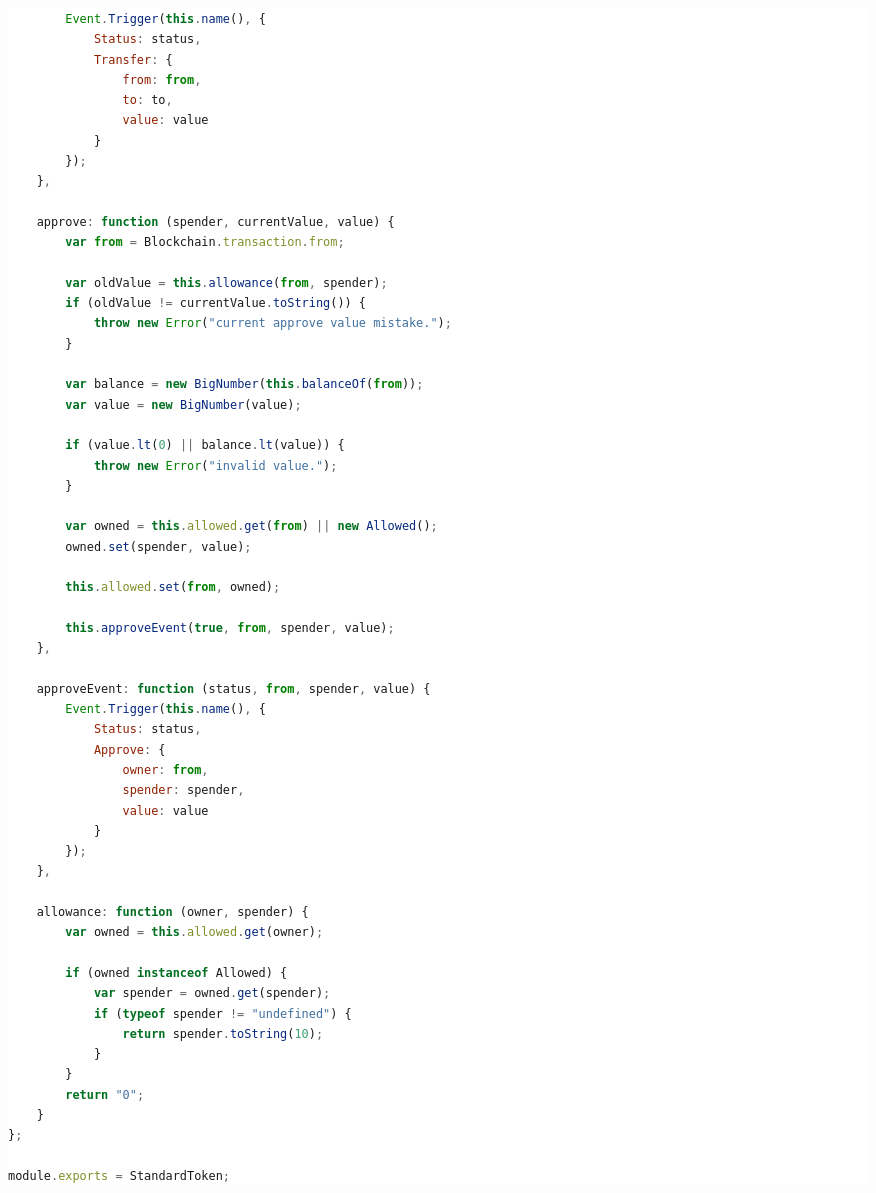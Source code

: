 ```javascript
        Event.Trigger(this.name(), {
            Status: status,
            Transfer: {
                from: from,
                to: to,
                value: value
            }
        });
    },

    approve: function (spender, currentValue, value) {
        var from = Blockchain.transaction.from;

        var oldValue = this.allowance(from, spender);
        if (oldValue != currentValue.toString()) {
            throw new Error("current approve value mistake.");
        }

        var balance = new BigNumber(this.balanceOf(from));
        var value = new BigNumber(value);

        if (value.lt(0) || balance.lt(value)) {
            throw new Error("invalid value.");
        }

        var owned = this.allowed.get(from) || new Allowed();
        owned.set(spender, value);

        this.allowed.set(from, owned);

        this.approveEvent(true, from, spender, value);
    },

    approveEvent: function (status, from, spender, value) {
        Event.Trigger(this.name(), {
            Status: status,
            Approve: {
                owner: from,
                spender: spender,
                value: value
            }
        });
    },

    allowance: function (owner, spender) {
        var owned = this.allowed.get(owner);

        if (owned instanceof Allowed) {
            var spender = owned.get(spender);
            if (typeof spender != "undefined") {
                return spender.toString(10);
            }
        }
        return "0";
    }
};

module.exports = StandardToken;
```